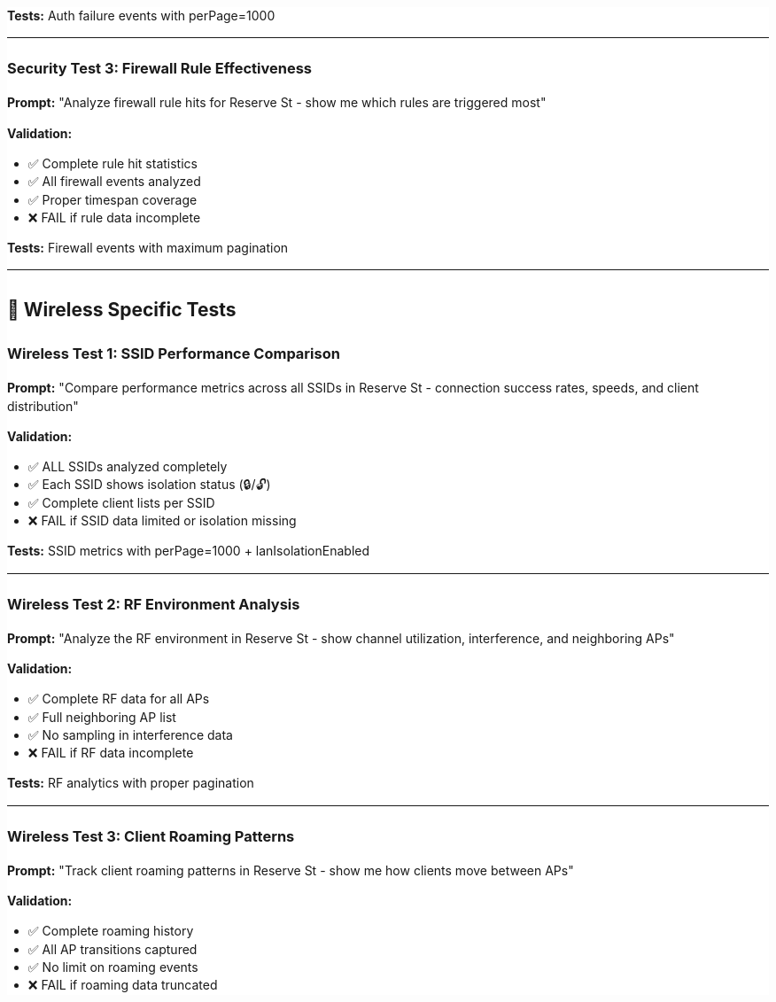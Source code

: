 **Tests:** Auth failure events with perPage=1000

---

### Security Test 3: Firewall Rule Effectiveness
**Prompt:** "Analyze firewall rule hits for Reserve St - show me which rules are triggered most"

**Validation:**
- ✅ Complete rule hit statistics
- ✅ All firewall events analyzed
- ✅ Proper timespan coverage
- ❌ FAIL if rule data incomplete

**Tests:** Firewall events with maximum pagination

---

## 📡 Wireless Specific Tests

### Wireless Test 1: SSID Performance Comparison
**Prompt:** "Compare performance metrics across all SSIDs in Reserve St - connection success rates, speeds, and client distribution"

**Validation:**
- ✅ ALL SSIDs analyzed completely
- ✅ Each SSID shows isolation status (🔒/🔓)
- ✅ Complete client lists per SSID
- ❌ FAIL if SSID data limited or isolation missing

**Tests:** SSID metrics with perPage=1000 + lanIsolationEnabled

---

### Wireless Test 2: RF Environment Analysis
**Prompt:** "Analyze the RF environment in Reserve St - show channel utilization, interference, and neighboring APs"

**Validation:**
- ✅ Complete RF data for all APs
- ✅ Full neighboring AP list
- ✅ No sampling in interference data
- ❌ FAIL if RF data incomplete

**Tests:** RF analytics with proper pagination

---

### Wireless Test 3: Client Roaming Patterns
**Prompt:** "Track client roaming patterns in Reserve St - show me how clients move between APs"

**Validation:**
- ✅ Complete roaming history
- ✅ All AP transitions captured
- ✅ No limit on roaming events
- ❌ FAIL if roaming data truncated

